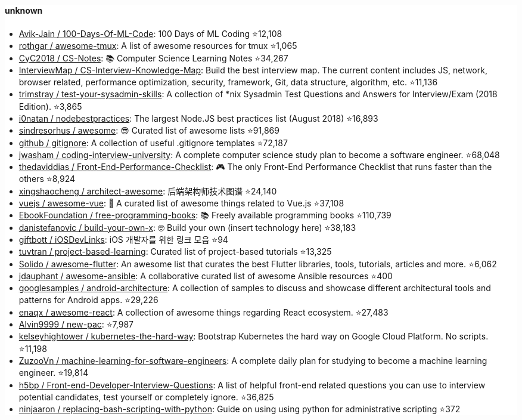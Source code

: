 #### unknown
* [Avik-Jain / 100-Days-Of-ML-Code](https://github.com/Avik-Jain/100-Days-Of-ML-Code): 100 Days of ML Coding :star:12,108
* [rothgar / awesome-tmux](https://github.com/rothgar/awesome-tmux): A list of awesome resources for tmux :star:1,065
* [CyC2018 / CS-Notes](https://github.com/CyC2018/CS-Notes): 📚
Computer Science Learning Notes :star:34,267
* [InterviewMap / CS-Interview-Knowledge-Map](https://github.com/InterviewMap/CS-Interview-Knowledge-Map): Build the best interview map. The current content includes JS, network, browser related, performance optimization, security, framework, Git, data structure, algorithm, etc. :star:11,136
* [trimstray / test-your-sysadmin-skills](https://github.com/trimstray/test-your-sysadmin-skills): A collection of *nix Sysadmin Test Questions and Answers for Interview/Exam (2018 Edition). :star:3,865
* [i0natan / nodebestpractices](https://github.com/i0natan/nodebestpractices): The largest Node.JS best practices list (August 2018) :star:16,893
* [sindresorhus / awesome](https://github.com/sindresorhus/awesome): 😎
Curated list of awesome lists :star:91,869
* [github / gitignore](https://github.com/github/gitignore): A collection of useful .gitignore templates :star:72,187
* [jwasham / coding-interview-university](https://github.com/jwasham/coding-interview-university): A complete computer science study plan to become a software engineer. :star:68,048
* [thedaviddias / Front-End-Performance-Checklist](https://github.com/thedaviddias/Front-End-Performance-Checklist): 🎮
The only Front-End Performance Checklist that runs faster than the others :star:8,924
* [xingshaocheng / architect-awesome](https://github.com/xingshaocheng/architect-awesome): 后端架构师技术图谱 :star:24,140
* [vuejs / awesome-vue](https://github.com/vuejs/awesome-vue): 🎉
A curated list of awesome things related to Vue.js :star:37,108
* [EbookFoundation / free-programming-books](https://github.com/EbookFoundation/free-programming-books): 📚
Freely available programming books :star:110,739
* [danistefanovic / build-your-own-x](https://github.com/danistefanovic/build-your-own-x): 🤓
Build your own (insert technology here) :star:38,183
* [giftbott / iOSDevLinks](https://github.com/giftbott/iOSDevLinks): iOS 개발자를 위한 링크 모음 :star:94
* [tuvtran / project-based-learning](https://github.com/tuvtran/project-based-learning): Curated list of project-based tutorials :star:13,325
* [Solido / awesome-flutter](https://github.com/Solido/awesome-flutter): An awesome list that curates the best Flutter libraries, tools, tutorials, articles and more. :star:6,062
* [jdauphant / awesome-ansible](https://github.com/jdauphant/awesome-ansible): A collaborative curated list of awesome Ansible resources :star:400
* [googlesamples / android-architecture](https://github.com/googlesamples/android-architecture): A collection of samples to discuss and showcase different architectural tools and patterns for Android apps. :star:29,226
* [enaqx / awesome-react](https://github.com/enaqx/awesome-react): A collection of awesome things regarding React ecosystem. :star:27,483
* [Alvin9999 / new-pac](https://github.com/Alvin9999/new-pac):  :star:7,987
* [kelseyhightower / kubernetes-the-hard-way](https://github.com/kelseyhightower/kubernetes-the-hard-way): Bootstrap Kubernetes the hard way on Google Cloud Platform. No scripts. :star:11,198
* [ZuzooVn / machine-learning-for-software-engineers](https://github.com/ZuzooVn/machine-learning-for-software-engineers): A complete daily plan for studying to become a machine learning engineer. :star:19,814
* [h5bp / Front-end-Developer-Interview-Questions](https://github.com/h5bp/Front-end-Developer-Interview-Questions): A list of helpful front-end related questions you can use to interview potential candidates, test yourself or completely ignore. :star:36,825
* [ninjaaron / replacing-bash-scripting-with-python](https://github.com/ninjaaron/replacing-bash-scripting-with-python): Guide on using using python for administrative scripting :star:372
